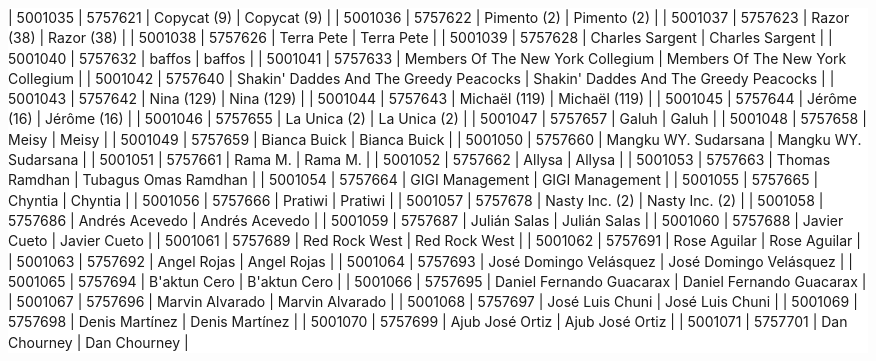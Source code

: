 | 5001035 | 5757621 | Copycat (9) | Copycat (9) |
| 5001036 | 5757622 | Pimento (2) | Pimento (2) |
| 5001037 | 5757623 | Razor (38) | Razor (38) |
| 5001038 | 5757626 | Terra Pete | Terra Pete |
| 5001039 | 5757628 | Charles Sargent | Charles Sargent |
| 5001040 | 5757632 | baffos | baffos |
| 5001041 | 5757633 | Members Of The New York Collegium | Members Of The New York Collegium |
| 5001042 | 5757640 | Shakin' Daddes And The Greedy Peacocks | Shakin' Daddes And The Greedy Peacocks |
| 5001043 | 5757642 | Nina (129) | Nina (129) |
| 5001044 | 5757643 | Michaël (119) | Michaël (119) |
| 5001045 | 5757644 | Jérôme (16) | Jérôme (16) |
| 5001046 | 5757655 | La Unica (2) | La Unica (2) |
| 5001047 | 5757657 | Galuh | Galuh |
| 5001048 | 5757658 | Meisy | Meisy |
| 5001049 | 5757659 | Bianca Buick | Bianca Buick |
| 5001050 | 5757660 | Mangku WY. Sudarsana | Mangku WY. Sudarsana |
| 5001051 | 5757661 | Rama M. | Rama M. |
| 5001052 | 5757662 | Allysa | Allysa |
| 5001053 | 5757663 | Thomas Ramdhan | Tubagus Omas Ramdhan |
| 5001054 | 5757664 | GIGI Management | GIGI Management |
| 5001055 | 5757665 | Chyntia | Chyntia |
| 5001056 | 5757666 | Pratiwi | Pratiwi |
| 5001057 | 5757678 | Nasty Inc. (2) | Nasty Inc. (2) |
| 5001058 | 5757686 | Andrés Acevedo | Andrés Acevedo |
| 5001059 | 5757687 | Julián Salas | Julián Salas |
| 5001060 | 5757688 | Javier Cueto | Javier Cueto |
| 5001061 | 5757689 | Red Rock West | Red Rock West |
| 5001062 | 5757691 | Rose Aguilar | Rose Aguilar |
| 5001063 | 5757692 | Angel Rojas | Angel Rojas |
| 5001064 | 5757693 | José Domingo Velásquez | José Domingo Velásquez |
| 5001065 | 5757694 | B'aktun Cero | B'aktun Cero |
| 5001066 | 5757695 | Daniel Fernando Guacarax | Daniel Fernando Guacarax |
| 5001067 | 5757696 | Marvin Alvarado | Marvin Alvarado |
| 5001068 | 5757697 | José Luis Chuni | José Luis Chuni |
| 5001069 | 5757698 | Denis Martínez | Denis Martínez |
| 5001070 | 5757699 | Ajub José Ortiz | Ajub José Ortiz |
| 5001071 | 5757701 | Dan Chourney | Dan Chourney |